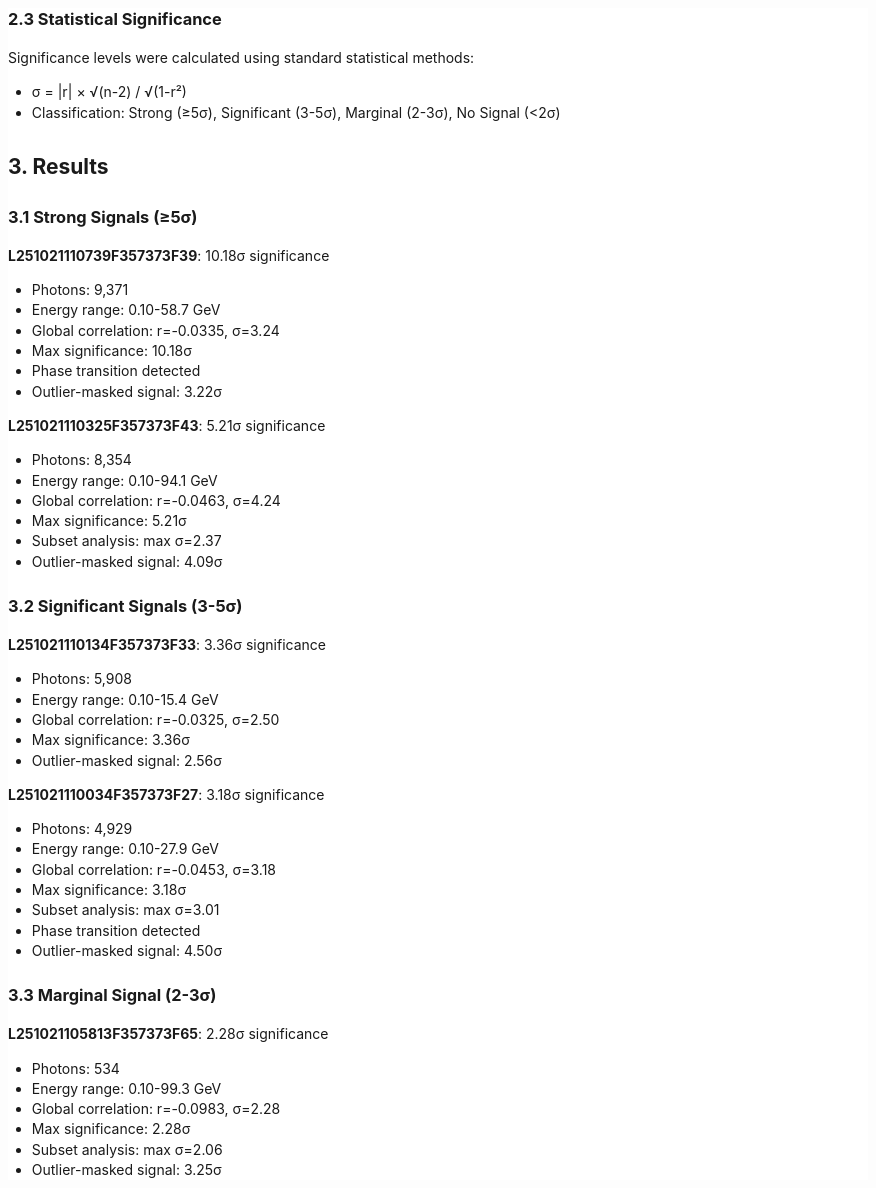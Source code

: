 ### 2.3 Statistical Significance
Significance levels were calculated using standard statistical methods:
- σ = |r| × √(n-2) / √(1-r²)
- Classification: Strong (≥5σ), Significant (3-5σ), Marginal (2-3σ), No Signal (<2σ)

## 3. Results

### 3.1 Strong Signals (≥5σ)

**L251021110739F357373F39**: 10.18σ significance
- Photons: 9,371
- Energy range: 0.10-58.7 GeV
- Global correlation: r=-0.0335, σ=3.24
- Max significance: 10.18σ
- Phase transition detected
- Outlier-masked signal: 3.22σ

**L251021110325F357373F43**: 5.21σ significance
- Photons: 8,354
- Energy range: 0.10-94.1 GeV
- Global correlation: r=-0.0463, σ=4.24
- Max significance: 5.21σ
- Subset analysis: max σ=2.37
- Outlier-masked signal: 4.09σ

### 3.2 Significant Signals (3-5σ)

**L251021110134F357373F33**: 3.36σ significance
- Photons: 5,908
- Energy range: 0.10-15.4 GeV
- Global correlation: r=-0.0325, σ=2.50
- Max significance: 3.36σ
- Outlier-masked signal: 2.56σ

**L251021110034F357373F27**: 3.18σ significance
- Photons: 4,929
- Energy range: 0.10-27.9 GeV
- Global correlation: r=-0.0453, σ=3.18
- Max significance: 3.18σ
- Subset analysis: max σ=3.01
- Phase transition detected
- Outlier-masked signal: 4.50σ

### 3.3 Marginal Signal (2-3σ)

**L251021105813F357373F65**: 2.28σ significance
- Photons: 534
- Energy range: 0.10-99.3 GeV
- Global correlation: r=-0.0983, σ=2.28
- Max significance: 2.28σ
- Subset analysis: max σ=2.06
- Outlier-masked signal: 3.25σ
